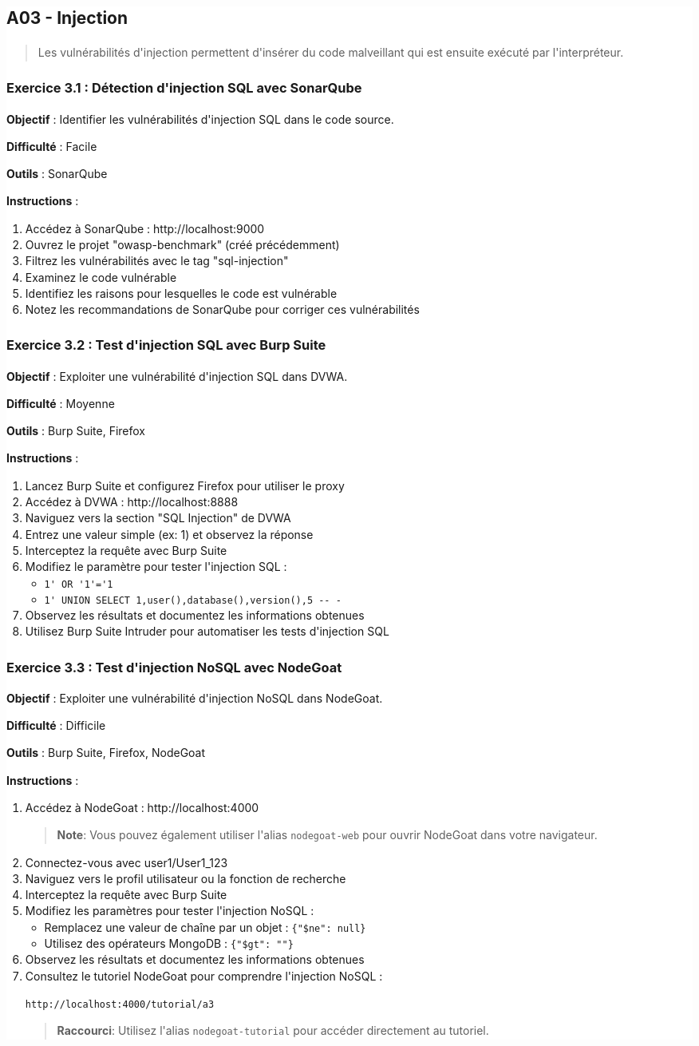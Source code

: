 
## A03 - Injection

> Les vulnérabilités d'injection permettent d'insérer du code malveillant qui est ensuite exécuté par l'interpréteur.

### Exercice 3.1 : Détection d'injection SQL avec SonarQube

**Objectif** : Identifier les vulnérabilités d'injection SQL dans le code source.

**Difficulté** : Facile

**Outils** : SonarQube

**Instructions** :
1. Accédez à SonarQube : http://localhost:9000
2. Ouvrez le projet "owasp-benchmark" (créé précédemment)
3. Filtrez les vulnérabilités avec le tag "sql-injection"
4. Examinez le code vulnérable
5. Identifiez les raisons pour lesquelles le code est vulnérable
6. Notez les recommandations de SonarQube pour corriger ces vulnérabilités

### Exercice 3.2 : Test d'injection SQL avec Burp Suite

**Objectif** : Exploiter une vulnérabilité d'injection SQL dans DVWA.

**Difficulté** : Moyenne

**Outils** : Burp Suite, Firefox

**Instructions** :
1. Lancez Burp Suite et configurez Firefox pour utiliser le proxy
2. Accédez à DVWA : http://localhost:8888
3. Naviguez vers la section "SQL Injection" de DVWA
4. Entrez une valeur simple (ex: 1) et observez la réponse
5. Interceptez la requête avec Burp Suite
6. Modifiez le paramètre pour tester l'injection SQL :
   - `1' OR '1'='1`
   - `1' UNION SELECT 1,user(),database(),version(),5 -- -`
7. Observez les résultats et documentez les informations obtenues
8. Utilisez Burp Suite Intruder pour automatiser les tests d'injection SQL

### Exercice 3.3 : Test d'injection NoSQL avec NodeGoat

**Objectif** : Exploiter une vulnérabilité d'injection NoSQL dans NodeGoat.

**Difficulté** : Difficile

**Outils** : Burp Suite, Firefox, NodeGoat

**Instructions** :
1. Accédez à NodeGoat : http://localhost:4000
   > **Note**: Vous pouvez également utiliser l'alias `nodegoat-web` pour ouvrir NodeGoat dans votre navigateur.
2. Connectez-vous avec user1/User1_123
3. Naviguez vers le profil utilisateur ou la fonction de recherche
4. Interceptez la requête avec Burp Suite
5. Modifiez les paramètres pour tester l'injection NoSQL :
   - Remplacez une valeur de chaîne par un objet : `{"$ne": null}`
   - Utilisez des opérateurs MongoDB : `{"$gt": ""}`
6. Observez les résultats et documentez les informations obtenues
7. Consultez le tutoriel NodeGoat pour comprendre l'injection NoSQL :
   ```
   http://localhost:4000/tutorial/a3
   ```
   > **Raccourci**: Utilisez l'alias `nodegoat-tutorial` pour accéder directement au tutoriel.
